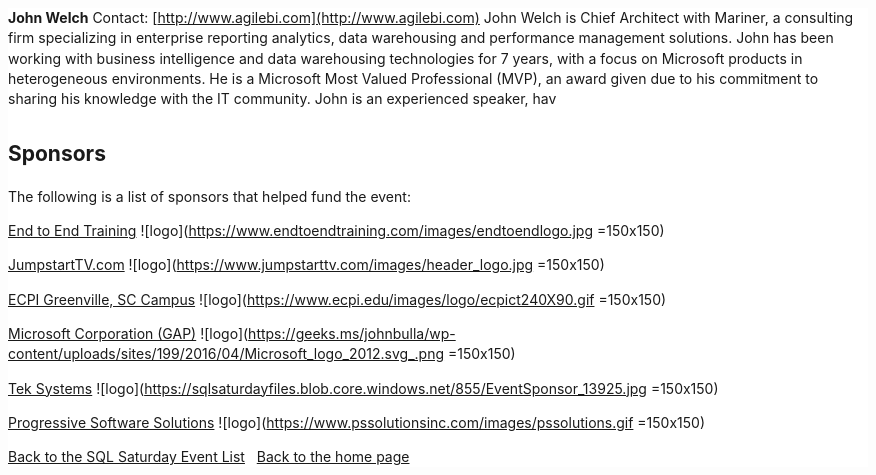 **John Welch** 
Contact: [http://www.agilebi.com](http://www.agilebi.com)
John Welch is Chief Architect with Mariner, a consulting firm specializing in enterprise reporting  analytics, data warehousing and performance management solutions. John has been working with business intelligence and data warehousing technologies for 7 years, with a focus on Microsoft products in heterogeneous environments. He is a Microsoft Most Valued Professional (MVP), an award given due to his commitment to sharing his knowledge with the IT community.  John is an experienced speaker, hav
 
 
 
## <a name="sponsors"></a>Sponsors
The following is a list of sponsors that helped fund the event:
 
[End to End Training](http://www.endtoendtraining.com)
![logo](https://www.endtoendtraining.com/images/endtoendlogo.jpg =150x150)
 
[JumpstartTV.com](http://www.jumpstarttv.com)
![logo](https://www.jumpstarttv.com/images/header_logo.jpg =150x150)
 
[ECPI Greenville, SC Campus](http://snurl.com/3t5j4-87021)
![logo](https://www.ecpi.edu/images/logo/ecpict240X90.gif =150x150)
 
[Microsoft Corporation (GAP)](http://www.microsoft.com/en-us/server-cloud/products/sql-server/)
![logo](https://geeks.ms/johnbulla/wp-content/uploads/sites/199/2016/04/Microsoft_logo_2012.svg_.png =150x150)
 
[Tek Systems](http://www.teksystems.com/)
![logo](https://sqlsaturdayfiles.blob.core.windows.net/855/EventSponsor_13925.jpg =150x150)
 
[Progressive Software Solutions](http://www.pssolutionsinc.com)
![logo](https://www.pssolutionsinc.com/images/pssolutions.gif =150x150)
 
[Back to the SQL Saturday Event List](/past.html)
&nbsp;
[Back to the home page](/index.html)
